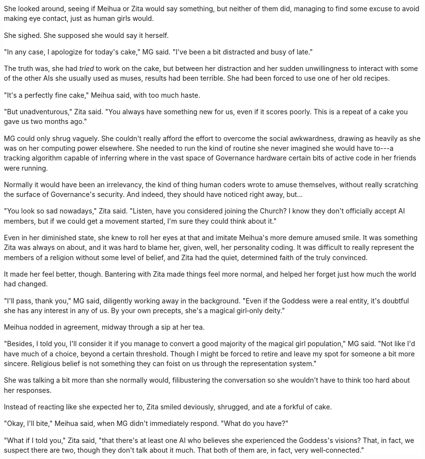 She looked around, seeing if Meihua or Zita would say something, but neither of them did, managing to find some excuse to avoid making eye contact, just as human girls would.

She sighed. She supposed she would say it herself.

\"In any case, I apologize for today\'s cake,\" MG said. \"I\'ve been a bit distracted and busy of late.\"

The truth was, she had *tried* to work on the cake, but between her distraction and her sudden unwillingness to interact with some of the other AIs she usually used as muses, results had been terrible. She had been forced to use one of her old recipes.

\"It\'s a perfectly fine cake,\" Meihua said, with too much haste.

\"But unadventurous,\" Zita said. \"You always have something new for us, even if it scores poorly. This is a repeat of a cake you gave us two months ago.\"

MG could only shrug vaguely. She couldn\'t really afford the effort to overcome the social awkwardness, drawing as heavily as she was on her computing power elsewhere. She needed to run the kind of routine she never imagined she would have to---a tracking algorithm capable of inferring where in the vast space of Governance hardware certain bits of active code in her friends were running.

Normally it would have been an irrelevancy, the kind of thing human coders wrote to amuse themselves, without really scratching the surface of Governance\'s security. And indeed, they should have noticed right away, but...

\"You look so sad nowadays,\" Zita said. \"Listen, have you considered joining the Church? I know they don\'t officially accept AI members, but if we could get a movement started, I\'m sure they could think about it.\"

Even in her diminished state, she knew to roll her eyes at that and imitate Meihua\'s more demure amused smile. It was something Zita was always on about, and it was hard to blame her, given, well, her personality coding. It was difficult to really represent the members of a religion without some level of belief, and Zita had the quiet, determined faith of the truly convinced.

It made her feel better, though. Bantering with Zita made things feel more normal, and helped her forget just how much the world had changed.

\"I\'ll pass, thank you,\" MG said, diligently working away in the background. \"Even if the Goddess were a real entity, it\'s doubtful she has any interest in any of us. By your own precepts, she\'s a magical girl‐only deity.\"

Meihua nodded in agreement, midway through a sip at her tea.

\"Besides, I told you, I\'ll consider it if you manage to convert a good majority of the magical girl population,\" MG said. \"Not like I\'d have much of a choice, beyond a certain threshold. Though I might be forced to retire and leave my spot for someone a bit more sincere. Religious belief is not something they can foist on us through the representation system.\"

She was talking a bit more than she normally would, filibustering the conversation so she wouldn\'t have to think too hard about her responses.

Instead of reacting like she expected her to, Zita smiled deviously, shrugged, and ate a forkful of cake.

\"Okay, I\'ll bite,\" Meihua said, when MG didn\'t immediately respond. "What do you have?\"

\"What if I told you,\" Zita said, \"that there\'s at least one AI who believes she experienced the Goddess\'s visions? That, in fact, we suspect there are two, though they don\'t talk about it much. That both of them are, in fact, very well‐connected.\"
